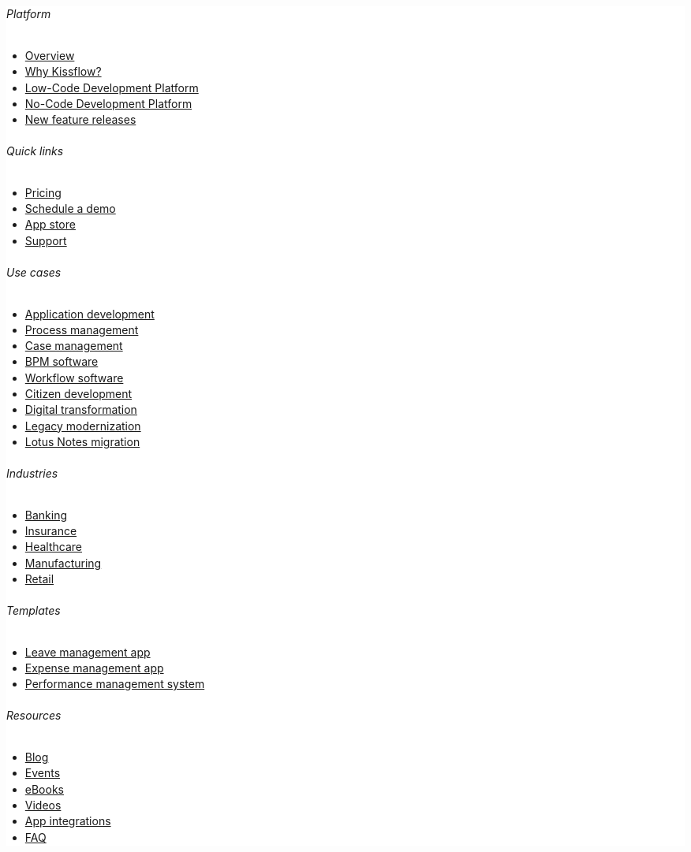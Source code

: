 
###### Platform 
  * [Overview](https://kissflow.com/templates/finance/<https:/kissflow.com/platform/>)
  * [Why Kissflow?](https://kissflow.com/templates/finance/<https:/kissflow.com/why-kissflow/>)
  * [Low-Code Development Platform](https://kissflow.com/templates/finance/<https:/kissflow.com/low-code>)
  * [No-Code Development Platform](https://kissflow.com/templates/finance/<https:/kissflow.com/no-code>)
  * [New feature releases](https://kissflow.com/templates/finance/<https:/kissflow.com/whats-new>)


###### Quick links 
  * [Pricing](https://kissflow.com/templates/finance/<https:/kissflow.com/pricing/>)
  * [Schedule a demo](https://kissflow.com/templates/finance/<https:/kissflow.com/book-a-demo/>)
  * [App store](https://kissflow.com/templates/finance/<https:/kissflow.com/appstore>)
  * [Support](https://kissflow.com/templates/finance/<https:/kissflow.com/support/>)


###### Use cases 
  * [Application development](https://kissflow.com/templates/finance/<https:/kissflow.com/application-development>)
  * [Process management](https://kissflow.com/templates/finance/<https:/kissflow.com/workflow/process/>)
  * [Case management](https://kissflow.com/templates/finance/<https:/kissflow.com/workflow/case>)
  * [BPM software](https://kissflow.com/templates/finance/<https:/kissflow.com/workflow/bpm>)
  * [Workflow software](https://kissflow.com/templates/finance/<https:/kissflow.com/workflow>)
  * [Citizen development](https://kissflow.com/templates/finance/<https:/kissflow.com/citizen-development>)
  * [Digital transformation](https://kissflow.com/templates/finance/<https:/kissflow.com/digital-transformation>)
  * [Legacy modernization](https://kissflow.com/templates/finance/<https:/kissflow.com/low-code/modernize-applications/>)
  * [Lotus Notes migration](https://kissflow.com/templates/finance/<https:/kissflow.com/workflow/lotus-notes-migration/>)


###### Industries 
  * [Banking](https://kissflow.com/templates/finance/<https:/kissflow.com/solutions/banking/>)
  * [Insurance](https://kissflow.com/templates/finance/<https:/kissflow.com/solutions/insurance/>)
  * [Healthcare](https://kissflow.com/templates/finance/<https:/kissflow.com/solutions/healthcare/>)
  * [Manufacturing](https://kissflow.com/templates/finance/<https:/kissflow.com/solutions/manufacturing/>)
  * [Retail](https://kissflow.com/templates/finance/<https:/kissflow.com/solutions/retail/>)


###### Templates 
  * [Leave management app](https://kissflow.com/templates/finance/<https:/kissflow.com/appstore/leave-management>)
  * [Expense management app](https://kissflow.com/templates/finance/<https:/kissflow.com/appstore/expense-and-travel-management>)
  * [Performance management system](https://kissflow.com/templates/finance/<https:/kissflow.com/appstore/performance-management-system>)


###### Resources 
  * [Blog](https://kissflow.com/templates/finance/<https:/kissflow.com/blog>)
  * [Events](https://kissflow.com/templates/finance/<https:/kissflow.com/events>)
  * [eBooks](https://kissflow.com/templates/finance/<https:/kissflow.com/ebooks>)
  * [Videos](https://kissflow.com/templates/finance/<https:/kissflow.com/videos>)
  * [App integrations](https://kissflow.com/templates/finance/<https:/kissflow.com/platform/integrations/>)
  * [FAQ](https://kissflow.com/templates/finance/<https:/kissflow.com/faq/>)
